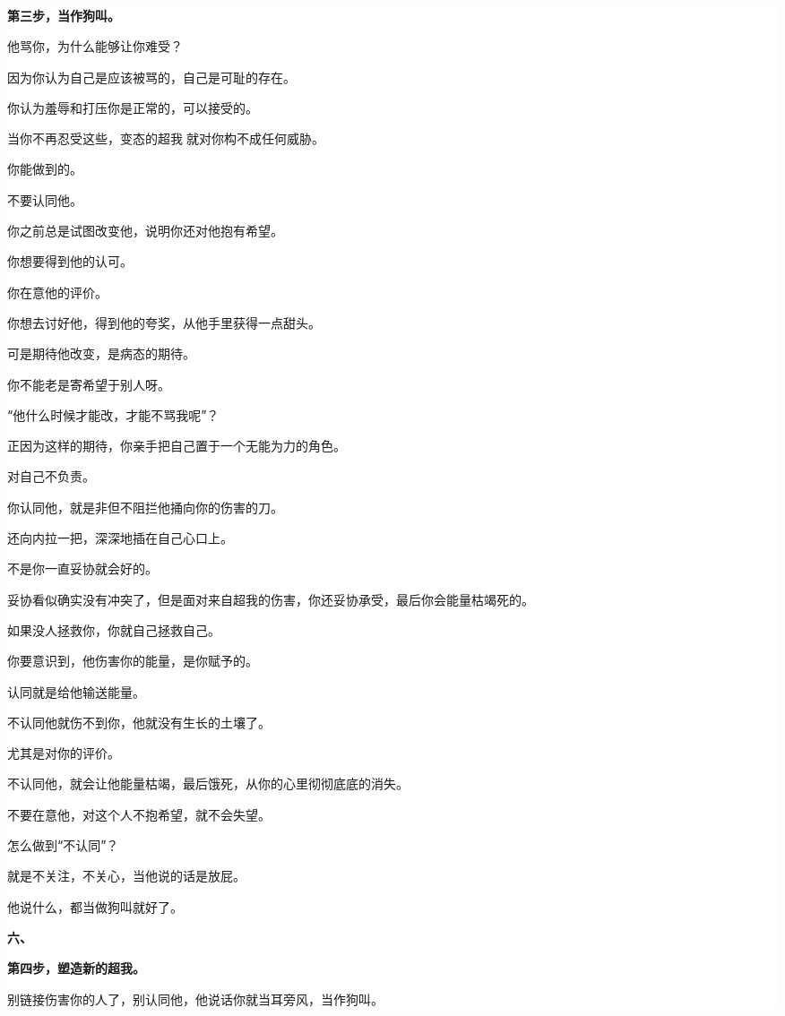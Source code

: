   **第三步，当作狗叫。**
  
  他骂你，为什么能够让你难受？
  
  因为你认为自己是应该被骂的，自己是可耻的存在。
  
  你认为羞辱和打压你是正常的，可以接受的。
  
  当你不再忍受这些，变态的超我 就对你构不成任何威胁。
  
  你能做到的。
  
  不要认同他。
  
  你之前总是试图改变他，说明你还对他抱有希望。
  
  你想要得到他的认可。
  
  你在意他的评价。
  
  你想去讨好他，得到他的夸奖，从他手里获得一点甜头。
  
  可是期待他改变，是病态的期待。
  
  你不能老是寄希望于别人呀。
  
  “他什么时候才能改，才能不骂我呢”？
  
  正因为这样的期待，你亲手把自己置于一个无能为力的角色。
  
  对自己不负责。
  
  你认同他，就是非但不阻拦他捅向你的伤害的刀。
  
  还向内拉一把，深深地插在自己心口上。
  
  不是你一直妥协就会好的。
  
  妥协看似确实没有冲突了，但是面对来自超我的伤害，你还妥协承受，最后你会能量枯竭死的。
  
  如果没人拯救你，你就自己拯救自己。
  
  你要意识到，他伤害你的能量，是你赋予的。
  
  认同就是给他输送能量。
  
  不认同他就伤不到你，他就没有生长的土壤了。
  
  尤其是对你的评价。
  
  不认同他，就会让他能量枯竭，最后饿死，从你的心里彻彻底底的消失。
  
  不要在意他，对这个人不抱希望，就不会失望。
  
  怎么做到“不认同”？
  
  就是不关注，不关心，当他说的话是放屁。
  
  他说什么，都当做狗叫就好了。
  
  **六、**
  
  **第四步，塑造新的超我。**
  
  别链接伤害你的人了，别认同他，他说话你就当耳旁风，当作狗叫。
  